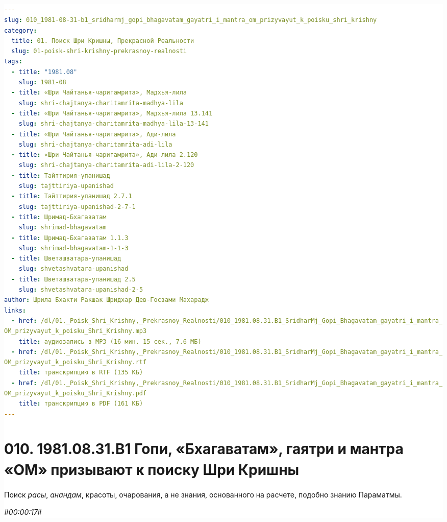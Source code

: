 ```yaml
---
slug: 010_1981-08-31-b1_sridharmj_gopi_bhagavatam_gayatri_i_mantra_om_prizyvayut_k_poisku_shri_krishny
category:
  title: 01. Поиск Шри Кришны, Прекрасной Реальности
  slug: 01-poisk-shri-krishny-prekrasnoy-realnosti
tags:
  - title: "1981.08"
    slug: 1981-08
  - title: «Шри Чайтанья-чаритамрита», Мадхья-лила
    slug: shri-chajtanya-charitamrita-madhya-lila
  - title: «Шри Чайтанья-чаритамрита», Мадхья-лила 13.141
    slug: shri-chajtanya-charitamrita-madhya-lila-13-141
  - title: «Шри Чайтанья-чаритамрита», Ади-лила
    slug: shri-chajtanya-charitamrita-adi-lila
  - title: «Шри Чайтанья-чаритамрита», Ади-лила 2.120
    slug: shri-chajtanya-charitamrita-adi-lila-2-120
  - title: Тайттирия-упанишад
    slug: tajttiriya-upanishad
  - title: Тайттирия-упанишад 2.7.1
    slug: tajttiriya-upanishad-2-7-1
  - title: Шримад-Бхагаватам
    slug: shrimad-bhagavatam
  - title: Шримад-Бхагаватам 1.1.3
    slug: shrimad-bhagavatam-1-1-3
  - title: Шветашватара-упанишад
    slug: shvetashvatara-upanishad
  - title: Шветашватара-упанишад 2.5
    slug: shvetashvatara-upanishad-2-5
author: Шрила Бхакти Ракшак Шридхар Дев-Госвами Махарадж
links:
  - href: /dl/01._Poisk_Shri_Krishny,_Prekrasnoy_Realnosti/010_1981.08.31.B1_SridharMj_Gopi_Bhagavatam_gayatri_i_mantra_OM_prizyvayut_k_poisku_Shri_Krishny.mp3
    title: аудиозапись в MP3 (16 мин. 15 сек., 7.6 МБ)
  - href: /dl/01._Poisk_Shri_Krishny,_Prekrasnoy_Realnosti/010_1981.08.31.B1_SridharMj_Gopi_Bhagavatam_gayatri_i_mantra_OM_prizyvayut_k_poisku_Shri_Krishny.rtf
    title: транскрипцию в RTF (135 КБ)
  - href: /dl/01._Poisk_Shri_Krishny,_Prekrasnoy_Realnosti/010_1981.08.31.B1_SridharMj_Gopi_Bhagavatam_gayatri_i_mantra_OM_prizyvayut_k_poisku_Shri_Krishny.pdf
    title: транскрипцию в PDF (161 КБ)
---
```


# 010. 1981.08.31.B1 Гопи, «Бхагаватам», гаятри и мантра «ОМ» призывают к поиску Шри Кришны

Поиск *расы*, *анандам*, красоты, очарования, а не знания, основанного на расчете, подобно знанию Параматмы.

*#00:00:17#*
